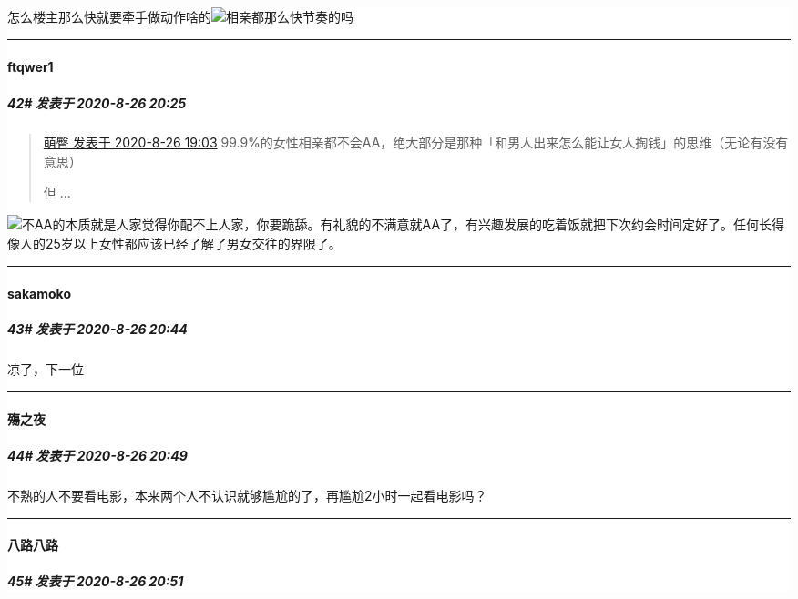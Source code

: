 


怎么楼主那么快就要牵手做动作啥的<img src="https://static.saraba1st.com/image/smiley/face2017/025.png" referrerpolicy="no-referrer">相亲都那么快节奏的吗







-----

####  ftqwer1  
##### 42#       发表于 2020-8-26 20:25



<blockquote><a href="httphttps://bbs.saraba1st.com/2b/forum.php?mod=redirect&amp;goto=findpost&amp;pid=48557790&amp;ptid=1956696" target="_blank">萌臀 发表于 2020-8-26 19:03</a>
99.9%的女性相亲都不会AA，绝大部分是那种「和男人出来怎么能让女人掏钱」的思维（无论有没有意思）

但 ...</blockquote>
<img src="https://static.saraba1st.com/image/smiley/face2017/035.png" referrerpolicy="no-referrer">不AA的本质就是人家觉得你配不上人家，你要跪舔。有礼貌的不满意就AA了，有兴趣发展的吃着饭就把下次约会时间定好了。任何长得像人的25岁以上女性都应该已经了解了男女交往的界限了。







-----

####  sakamoko  
##### 43#       发表于 2020-8-26 20:44




凉了，下一位







-----

####  殤之夜  
##### 44#       发表于 2020-8-26 20:49




不熟的人不要看电影，本来两个人不认识就够尴尬的了，再尴尬2小时一起看电影吗？







-----

####  八路八路  
##### 45#       发表于 2020-8-26 20:51
